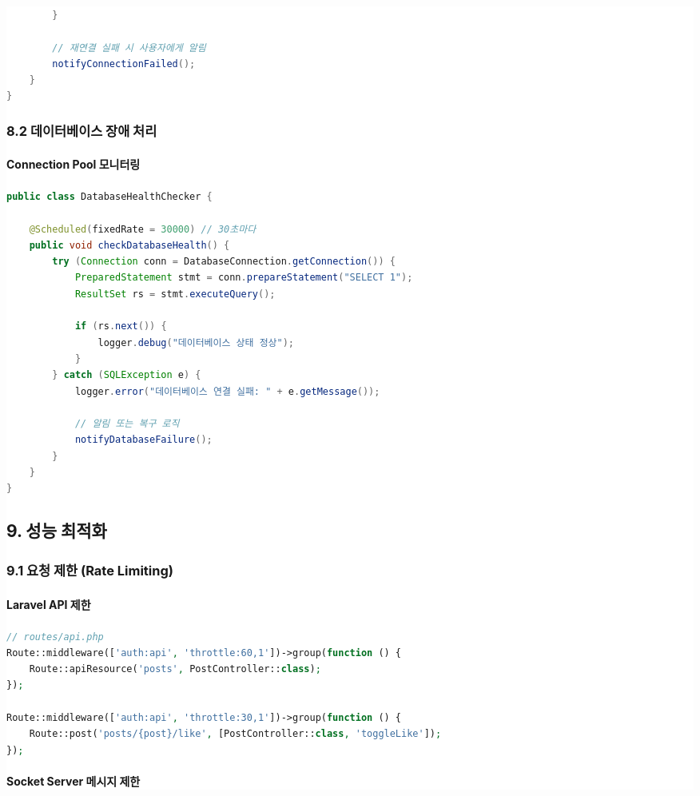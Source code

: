 ```java
        }

        // 재연결 실패 시 사용자에게 알림
        notifyConnectionFailed();
    }
}
```

### 8.2 데이터베이스 장애 처리

#### Connection Pool 모니터링

```java
public class DatabaseHealthChecker {

    @Scheduled(fixedRate = 30000) // 30초마다
    public void checkDatabaseHealth() {
        try (Connection conn = DatabaseConnection.getConnection()) {
            PreparedStatement stmt = conn.prepareStatement("SELECT 1");
            ResultSet rs = stmt.executeQuery();

            if (rs.next()) {
                logger.debug("데이터베이스 상태 정상");
            }
        } catch (SQLException e) {
            logger.error("데이터베이스 연결 실패: " + e.getMessage());

            // 알림 또는 복구 로직
            notifyDatabaseFailure();
        }
    }
}
```

## 9. 성능 최적화

### 9.1 요청 제한 (Rate Limiting)

#### Laravel API 제한

```php
// routes/api.php
Route::middleware(['auth:api', 'throttle:60,1'])->group(function () {
    Route::apiResource('posts', PostController::class);
});

Route::middleware(['auth:api', 'throttle:30,1'])->group(function () {
    Route::post('posts/{post}/like', [PostController::class, 'toggleLike']);
});
```

#### Socket Server 메시지 제한

